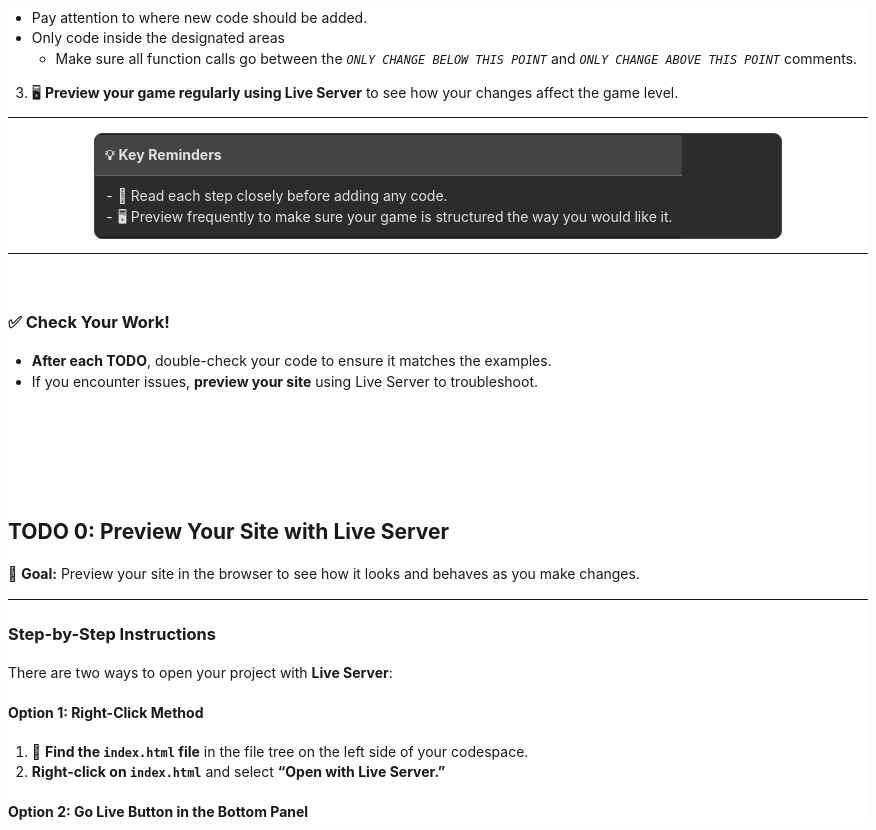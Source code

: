    - Pay attention to where new code should be added.
   - Only code inside the designated areas
     - Make sure all function calls go between the _`ONLY CHANGE BELOW THIS POINT`_ and _`ONLY CHANGE ABOVE THIS POINT`_ comments.

3. 🖥️ **Preview your game regularly using Live Server** to see how your changes affect the game level.

---

<table style="width: 80%; margin-left: auto; margin-right: auto; border-collapse: collapse; margin-top: 15px; background-color: #2c2c2c; border: 1px solid #444; border-radius: 8px; overflow: hidden;">
  <tr>
    <th style="text-align: left; padding: 10px; background-color: #444; color: #e2e2e2; border-bottom: 1px solid #666;">
      💡 Key Reminders
    </th>
  </tr>
  <tr>
    <td style="padding: 10px; color: #e2e2e2;">
      - 📖 Read each step closely before adding any code.<br>
      - 🖥️ Preview frequently to make sure your game is structured the way you would like it.
    </td>
  </tr>
</table>

---

<br>

### ✅ **Check Your Work!**

- **After each TODO**, double-check your code to ensure it matches the examples.
- If you encounter issues, **preview your site** using Live Server to troubleshoot.



<br><br><br><br>

## **TODO 0: Preview Your Site with Live Server**

🎯 **Goal:** Preview your site in the browser to see how it looks and behaves as you make changes.

---

### Step-by-Step Instructions

There are two ways to open your project with **Live Server**:

#### **Option 1: Right-Click Method**

1. 📂 **Find the `index.html` file** in the file tree on the left side of your codespace.
2. **Right-click on `index.html`** and select **“Open with Live Server.”**

#### **Option 2: Go Live Button in the Bottom Panel**
